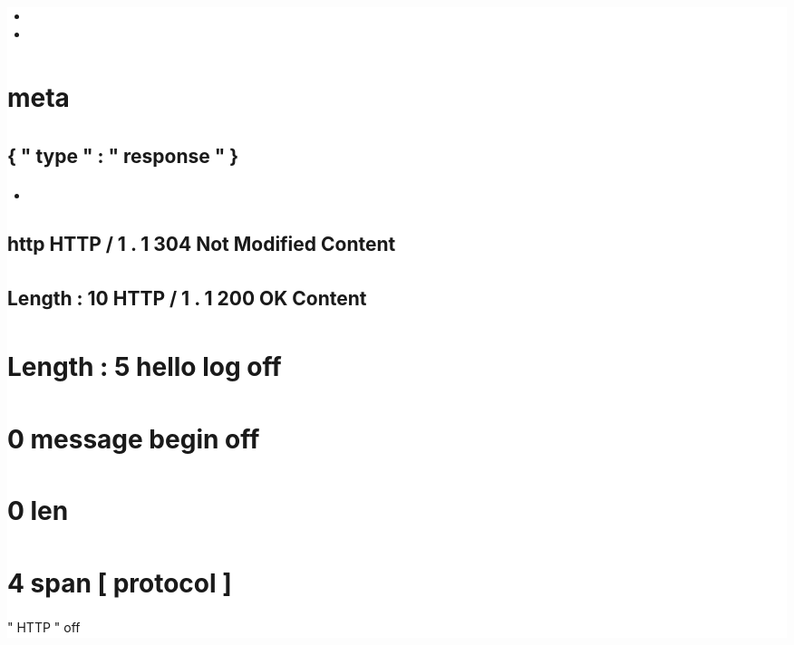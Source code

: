 -
-
meta
=
{
"
type
"
:
"
response
"
}
-
-
>
http
HTTP
/
1
.
1
304
Not
Modified
Content
-
Length
:
10
HTTP
/
1
.
1
200
OK
Content
-
Length
:
5
hello
log
off
=
0
message
begin
off
=
0
len
=
4
span
[
protocol
]
=
"
HTTP
"
off